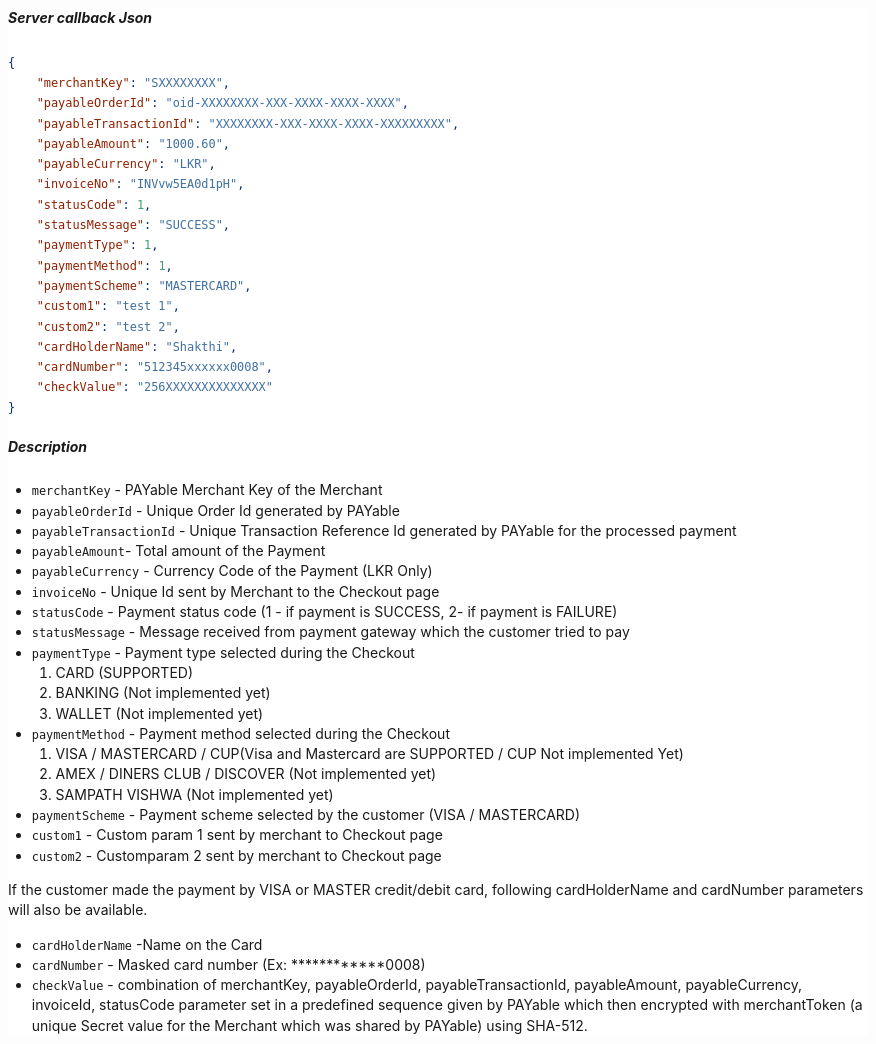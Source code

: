 
##### Server callback Json

```json
{
    "merchantKey": "SXXXXXXXX",
    "payableOrderId": "oid-XXXXXXXX-XXX-XXXX-XXXX-XXXX",
    "payableTransactionId": "XXXXXXXX-XXX-XXXX-XXXX-XXXXXXXXX",
    "payableAmount": "1000.60",
    "payableCurrency": "LKR",
    "invoiceNo": "INVvw5EA0d1pH",
    "statusCode": 1,
    "statusMessage": "SUCCESS",
    "paymentType": 1,
    "paymentMethod": 1,
    "paymentScheme": "MASTERCARD",
    "custom1": "test 1",
    "custom2": "test 2",
    "cardHolderName": "Shakthi",
    "cardNumber": "512345xxxxxx0008",
    "checkValue": "256XXXXXXXXXXXXXX"
}
```
##### Description

- `merchantKey` - PAYable Merchant Key of the Merchant 
- `payableOrderId` - Unique Order Id generated by PAYable
- `payableTransactionId` - Unique Transaction Reference Id generated by PAYable for the processed payment
- `payableAmount`- Total amount of the Payment
- `payableCurrency` - Currency Code of the Payment (LKR Only)
- `invoiceNo` - Unique Id sent by Merchant to the Checkout page
- `statusCode` - Payment status code (1 - if payment is SUCCESS, 2- if payment is FAILURE)
- `statusMessage` - Message received from payment gateway which the customer tried to pay
- `paymentType` - Payment type selected during the Checkout
    1. CARD (SUPPORTED)
    2. BANKING (Not implemented yet)
    3. WALLET (Not implemented yet)
- `paymentMethod` - Payment method selected during the Checkout
    1. VISA / MASTERCARD / CUP(Visa and Mastercard are SUPPORTED / CUP Not implemented Yet)
    2. AMEX / DINERS CLUB / DISCOVER (Not implemented yet)
    3. SAMPATH VISHWA (Not implemented yet)
- `paymentScheme` - Payment scheme selected by the customer (VISA / MASTERCARD)
- `custom1` - Custom param 1 sent by merchant to Checkout page
- `custom2` - Customparam 2 sent by merchant to Checkout page

If the customer made the payment by VISA or MASTER credit/debit card, following cardHolderName and cardNumber parameters will also be available.
- `cardHolderName` -Name on the Card
- `cardNumber` - Masked card number (Ex: ************0008)
- `checkValue` - combination of merchantKey, payableOrderId, payableTransactionId, payableAmount, payableCurrency, invoiceId, statusCode parameter set in a predefined sequence given by PAYable which then encrypted with merchantToken (a unique Secret value for the Merchant which was shared by PAYable) using SHA-512. 
